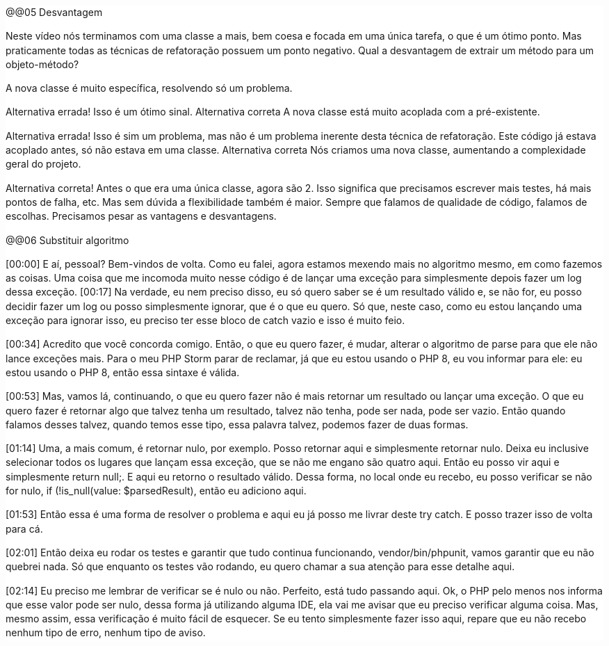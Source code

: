 @@05
Desvantagem

Neste vídeo nós terminamos com uma classe a mais, bem coesa e focada em uma única tarefa, o que é um ótimo ponto. Mas praticamente todas as técnicas de refatoração possuem um ponto negativo.
Qual a desvantagem de extrair um método para um objeto-método?

A nova classe é muito específica, resolvendo só um problema.
 
Alternativa errada! Isso é um ótimo sinal.
Alternativa correta
A nova classe está muito acoplada com a pré-existente.
 
Alternativa errada! Isso é sim um problema, mas não é um problema inerente desta técnica de refatoração. Este código já estava acoplado antes, só não estava em uma classe.
Alternativa correta
Nós criamos uma nova classe, aumentando a complexidade geral do projeto.
 
Alternativa correta! Antes o que era uma única classe, agora são 2. Isso significa que precisamos escrever mais testes, há mais pontos de falha, etc. Mas sem dúvida a flexibilidade também é maior. Sempre que falamos de qualidade de código, falamos de escolhas. Precisamos pesar as vantagens e desvantagens.

@@06
Substituir algoritmo

[00:00] E aí, pessoal? Bem-vindos de volta. Como eu falei, agora estamos mexendo mais no algoritmo mesmo, em como fazemos as coisas. Uma coisa que me incomoda muito nesse código é de lançar uma exceção para simplesmente depois fazer um log dessa exceção.
[00:17] Na verdade, eu nem preciso disso, eu só quero saber se é um resultado válido e, se não for, eu posso decidir fazer um log ou posso simplesmente ignorar, que é o que eu quero. Só que, neste caso, como eu estou lançando uma exceção para ignorar isso, eu preciso ter esse bloco de catch vazio e isso é muito feio.

[00:34] Acredito que você concorda comigo. Então, o que eu quero fazer, é mudar, alterar o algoritmo de parse para que ele não lance exceções mais. Para o meu PHP Storm parar de reclamar, já que eu estou usando o PHP 8, eu vou informar para ele: eu estou usando o PHP 8, então essa sintaxe é válida.

[00:53] Mas, vamos lá, continuando, o que eu quero fazer não é mais retornar um resultado ou lançar uma exceção. O que eu quero fazer é retornar algo que talvez tenha um resultado, talvez não tenha, pode ser nada, pode ser vazio. Então quando falamos desses talvez, quando temos esse tipo, essa palavra talvez, podemos fazer de duas formas.

[01:14] Uma, a mais comum, é retornar nulo, por exemplo. Posso retornar aqui e simplesmente retornar nulo. Deixa eu inclusive selecionar todos os lugares que lançam essa exceção, que se não me engano são quatro aqui. Então eu posso vir aqui e simplesmente return null;. E aqui eu retorno o resultado válido. Dessa forma, no local onde eu recebo, eu posso verificar se não for nulo, if (!is_null(value: $parsedResult), então eu adiciono aqui.

[01:53] Então essa é uma forma de resolver o problema e aqui eu já posso me livrar deste try catch. E posso trazer isso de volta para cá.

[02:01] Então deixa eu rodar os testes e garantir que tudo continua funcionando, vendor/bin/phpunit, vamos garantir que eu não quebrei nada. Só que enquanto os testes vão rodando, eu quero chamar a sua atenção para esse detalhe aqui.

[02:14] Eu preciso me lembrar de verificar se é nulo ou não. Perfeito, está tudo passando aqui. Ok, o PHP pelo menos nos informa que esse valor pode ser nulo, dessa forma já utilizando alguma IDE, ela vai me avisar que eu preciso verificar alguma coisa. Mas, mesmo assim, essa verificação é muito fácil de esquecer. Se eu tento simplesmente fazer isso aqui, repare que eu não recebo nenhum tipo de erro, nenhum tipo de aviso.
